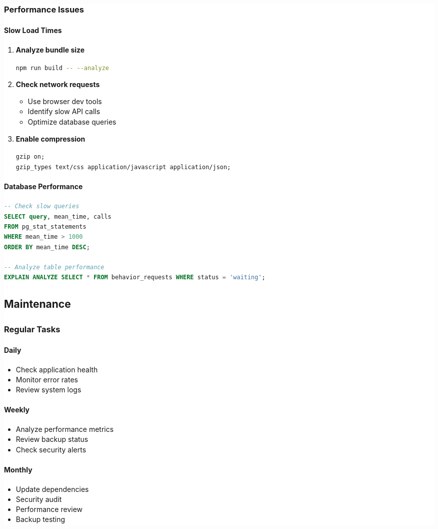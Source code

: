 ### Performance Issues

#### Slow Load Times

1. **Analyze bundle size**
   ```bash
   npm run build -- --analyze
   ```

2. **Check network requests**
   - Use browser dev tools
   - Identify slow API calls
   - Optimize database queries

3. **Enable compression**
   ```nginx
   gzip on;
   gzip_types text/css application/javascript application/json;
   ```

#### Database Performance

```sql
-- Check slow queries
SELECT query, mean_time, calls 
FROM pg_stat_statements 
WHERE mean_time > 1000 
ORDER BY mean_time DESC;

-- Analyze table performance
EXPLAIN ANALYZE SELECT * FROM behavior_requests WHERE status = 'waiting';
```

## Maintenance

### Regular Tasks

#### Daily
- Check application health
- Monitor error rates
- Review system logs

#### Weekly
- Analyze performance metrics
- Review backup status
- Check security alerts

#### Monthly
- Update dependencies
- Security audit
- Performance review
- Backup testing
